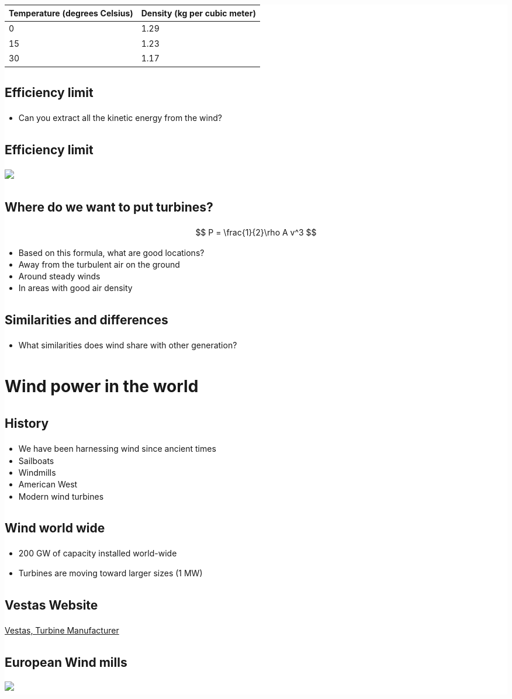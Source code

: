 | Temperature (degrees Celsius) | Density (kg per cubic meter) |
|-------------------------------|------------------------------|
| 0                             | 1.29                         |
| 15                            | 1.23                         |
| 30                            | 1.17                         |

## Efficiency limit
- Can you extract all the kinetic energy from the wind?

## Efficiency limit
![](../figures/VM-betz-law-1.jpg)

## Where do we want to put turbines?
$$ P = \frac{1}{2}\rho A v^3 $$

- Based on this formula, what are good locations?
- Away from the turbulent air on the ground
- Around steady winds
- In areas with good air density

## Similarities and differences
- What similarities does wind share with other generation?

# Wind power in the world

## History
- We have been harnessing wind since ancient times
- Sailboats
- Windmills
- American West
- Modern wind turbines

## Wind world wide
- 200 GW of capacity installed world-wide

- Turbines are moving toward larger sizes (1 MW)


## Vestas Website
[Vestas, Turbine Manufacturer](http://www.vestas.com)

## European Wind mills
![](../figures/VM438-2010-02-22-wind-sails-3.jpg)
